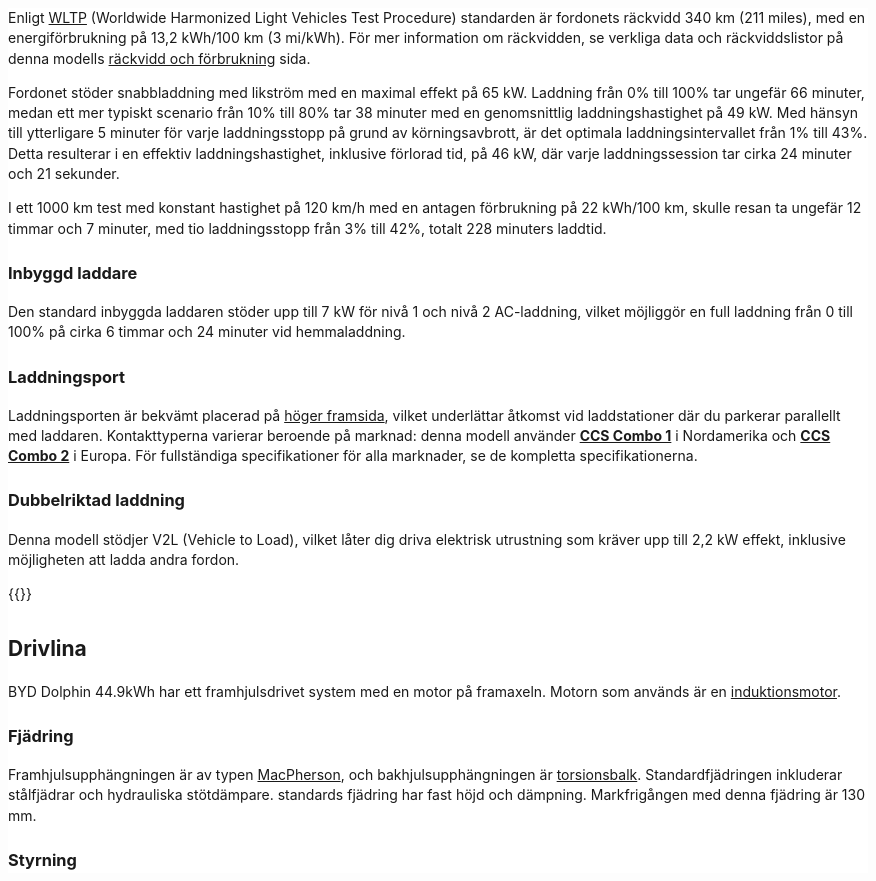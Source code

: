 Enligt [WLTP](../../../../guides/understandingrange/wltp/) (Worldwide Harmonized Light Vehicles Test Procedure) standarden är fordonets räckvidd 340 km (211 miles), med en energiförbrukning på 13,2 kWh/100 km (3 mi/kWh). För mer information om räckvidden, se verkliga data och räckviddslistor på denna modells [räckvidd och förbrukning](rangeandconsumption/) sida.

Fordonet stöder snabbladdning med likström med en maximal effekt på 65 kW. Laddning från 0% till 100% tar ungefär 66 minuter, medan ett mer typiskt scenario från 10% till 80% tar 38 minuter med en genomsnittlig laddningshastighet på 49 kW. Med hänsyn till ytterligare 5 minuter för varje laddningsstopp på grund av körningsavbrott, är det optimala laddningsintervallet från 1% till 43%. Detta resulterar i en effektiv laddningshastighet, inklusive förlorad tid, på 46 kW, där varje laddningssession tar cirka 24 minuter och 21 sekunder.

I ett 1000 km test med konstant hastighet på 120 km/h med en antagen förbrukning på 22 kWh/100 km, skulle resan ta ungefär 12 timmar och 7 minuter, med tio laddningsstopp från 3% till 42%, totalt 228 minuters laddtid.

### Inbyggd laddare

Den standard inbyggda laddaren stöder upp till 7 kW för nivå 1 och nivå 2 AC-laddning, vilket möjliggör en full laddning från 0 till 100% på cirka 6 timmar och 24 minuter vid hemmaladdning.

### Laddningsport

Laddningsporten är bekvämt placerad på [höger framsida](../../../../technology/charging/connectors/#front-side), vilket underlättar åtkomst vid laddstationer där du parkerar parallellt med laddaren. Kontakttyperna varierar beroende på marknad: denna modell använder [**CCS Combo 1**](../../../../technology/charging/connectors/#ccs) i Nordamerika och [**CCS Combo 2**](../../../../technology/charging/connectors/#ccs) i Europa. För fullständiga specifikationer för alla marknader, se de kompletta specifikationerna.

### Dubbelriktad laddning

Denna modell stödjer V2L (Vehicle to Load), vilket låter dig driva elektrisk utrustning som kräver upp till 2,2 kW effekt, inklusive möjligheten att ladda andra fordon.

{{<evkxdisplayaddarticle />}}

<a id="section-drivetrain" style="display: block; position: relative; top: -60px; visibility: hidden;"></a>

## Drivlina

BYD Dolphin 44.9kWh har ett framhjulsdrivet system med en motor på framaxeln. Motorn som används är en [induktionsmotor](../../../../technology/motors/asm/).

### Fjädring

Framhjulsupphängningen är av typen [MacPherson](../../../../technology/suspension/#macpherson-strut), och bakhjulsupphängningen är [torsionsbalk](../../../../technology/suspension/#torsion-beam). Standardfjädringen inkluderar stålfjädrar och hydrauliska stötdämpare. standards fjädring har fast höjd och dämpning. Markfrigången med denna fjädring är 130 mm.

### Styrning
